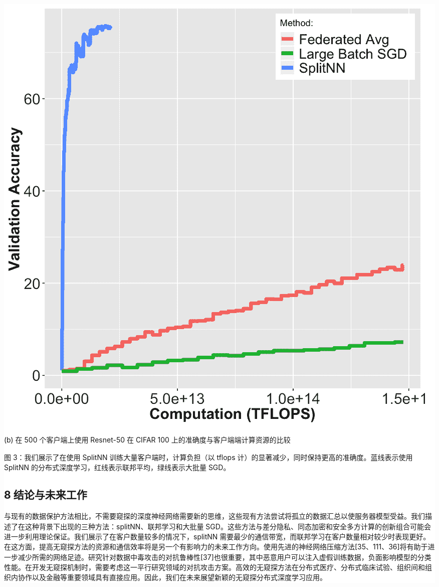 ![参见说明](img/498c97194193956a085b15b36df05f36.png)

(b) 在 500 个客户端上使用 Resnet-50 在 CIFAR 100 上的准确度与客户端端计算资源的比较

图 3：我们展示了在使用 SplitNN 训练大量客户端时，计算负担（以 tflops 计）的显著减少，同时保持更高的准确度。蓝线表示使用 SplitNN 的分布式深度学习，红线表示联邦平均，绿线表示大批量 SGD。

## 8 结论与未来工作

与现有的数据保护方法相比，不需要窥探的深度神经网络需要新的思维，这些现有方法尝试将孤立的数据汇总以使服务器模型受益。我们描述了在这种背景下出现的三种方法：splitNN、联邦学习和大批量 SGD。这些方法与差分隐私、同态加密和安全多方计算的创新组合可能会进一步利用理论保证。我们展示了在客户数量较多的情况下，splitNN 需要最少的通信带宽，而联邦学习在客户数量相对较少时表现更好。在这方面，提高无窥探方法的资源和通信效率将是另一个有影响力的未来工作方向。使用先进的神经网络压缩方法[35、111、36]将有助于进一步减少所需的网络足迹。研究针对数据中毒攻击的对抗鲁棒性[37]也很重要，其中恶意用户可以注入虚假训练数据，负面影响模型的分类性能。在开发无窥探机制时，需要考虑这一平行研究领域的对抗攻击方案。高效的无窥探方法在分布式医疗、分布式临床试验、组织间和组织内协作以及金融等重要领域具有直接应用。因此，我们在未来展望新颖的无窥探分布式深度学习应用。
